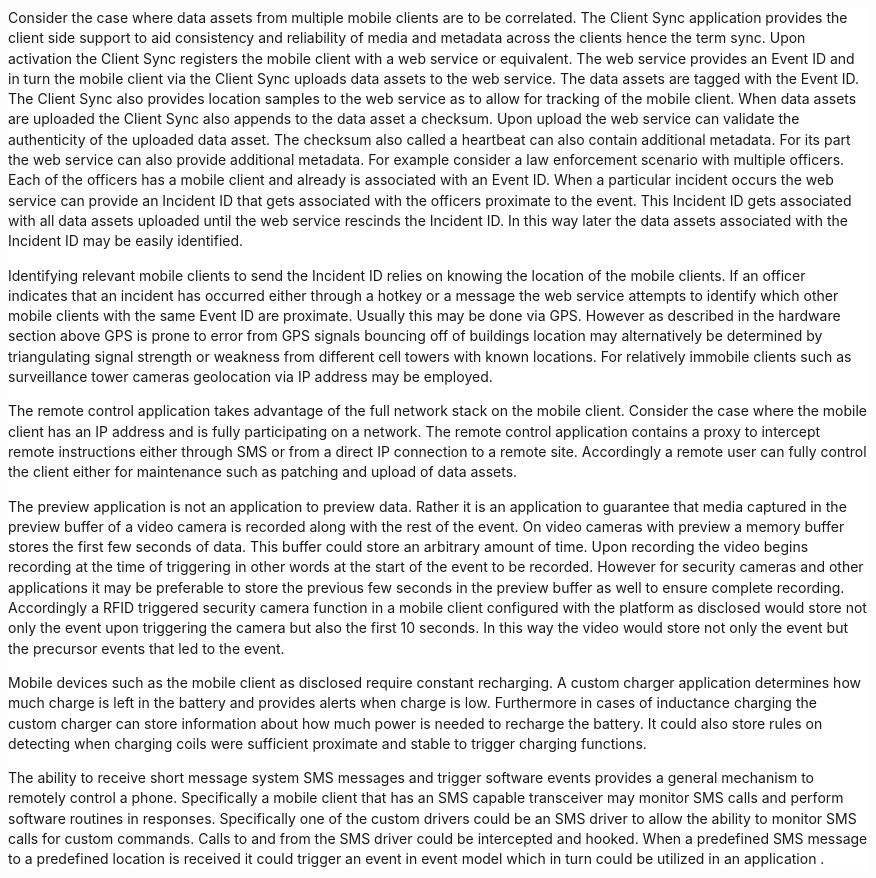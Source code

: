 Consider the case where data assets from multiple mobile clients are to be correlated. The Client Sync application provides the client side support to aid consistency and reliability of media and metadata across the clients hence the term sync. Upon activation the Client Sync registers the mobile client with a web service or equivalent. The web service provides an Event ID and in turn the mobile client via the Client Sync uploads data assets to the web service. The data assets are tagged with the Event ID. The Client Sync also provides location samples to the web service as to allow for tracking of the mobile client. When data assets are uploaded the Client Sync also appends to the data asset a checksum. Upon upload the web service can validate the authenticity of the uploaded data asset. The checksum also called a heartbeat can also contain additional metadata. For its part the web service can also provide additional metadata. For example consider a law enforcement scenario with multiple officers. Each of the officers has a mobile client and already is associated with an Event ID. When a particular incident occurs the web service can provide an Incident ID that gets associated with the officers proximate to the event. This Incident ID gets associated with all data assets uploaded until the web service rescinds the Incident ID. In this way later the data assets associated with the Incident ID may be easily identified.

Identifying relevant mobile clients to send the Incident ID relies on knowing the location of the mobile clients. If an officer indicates that an incident has occurred either through a hotkey or a message the web service attempts to identify which other mobile clients with the same Event ID are proximate. Usually this may be done via GPS. However as described in the hardware section above GPS is prone to error from GPS signals bouncing off of buildings location may alternatively be determined by triangulating signal strength or weakness from different cell towers with known locations. For relatively immobile clients such as surveillance tower cameras geolocation via IP address may be employed.

The remote control application takes advantage of the full network stack on the mobile client. Consider the case where the mobile client has an IP address and is fully participating on a network. The remote control application contains a proxy to intercept remote instructions either through SMS or from a direct IP connection to a remote site. Accordingly a remote user can fully control the client either for maintenance such as patching and upload of data assets.

The preview application is not an application to preview data. Rather it is an application to guarantee that media captured in the preview buffer of a video camera is recorded along with the rest of the event. On video cameras with preview a memory buffer stores the first few seconds of data. This buffer could store an arbitrary amount of time. Upon recording the video begins recording at the time of triggering in other words at the start of the event to be recorded. However for security cameras and other applications it may be preferable to store the previous few seconds in the preview buffer as well to ensure complete recording. Accordingly a RFID triggered security camera function in a mobile client configured with the platform as disclosed would store not only the event upon triggering the camera but also the first 10 seconds. In this way the video would store not only the event but the precursor events that led to the event.

Mobile devices such as the mobile client as disclosed require constant recharging. A custom charger application determines how much charge is left in the battery and provides alerts when charge is low. Furthermore in cases of inductance charging the custom charger can store information about how much power is needed to recharge the battery. It could also store rules on detecting when charging coils were sufficient proximate and stable to trigger charging functions.

The ability to receive short message system SMS messages and trigger software events provides a general mechanism to remotely control a phone. Specifically a mobile client that has an SMS capable transceiver may monitor SMS calls and perform software routines in responses. Specifically one of the custom drivers could be an SMS driver to allow the ability to monitor SMS calls for custom commands. Calls to and from the SMS driver could be intercepted and hooked. When a predefined SMS message to a predefined location is received it could trigger an event in event model which in turn could be utilized in an application .
